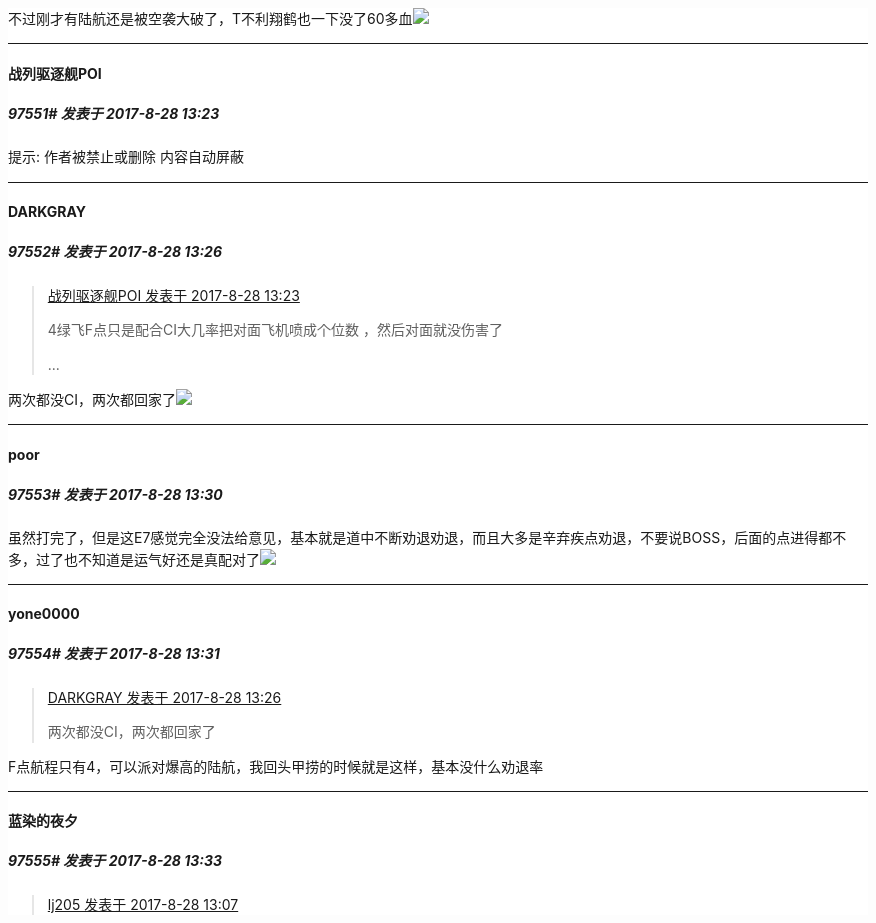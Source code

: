 不过刚才有陆航还是被空袭大破了，T不利翔鹤也一下没了60多血<img src="https://static.saraba1st.com/image/smiley/face2017/152.png" referrerpolicy="no-referrer">


*****

####  战列驱逐舰POI  
##### 97551#       发表于 2017-8-28 13:23

提示: 作者被禁止或删除 内容自动屏蔽


*****

####  DARKGRAY  
##### 97552#       发表于 2017-8-28 13:26


<blockquote><a href="httphttps://bbs.saraba1st.com/2b/forum.php?mod=redirect&amp;goto=findpost&amp;pid=37032603&amp;ptid=930880" target="_blank">战列驱逐舰POI 发表于 2017-8-28 13:23</a>

4绿飞F点只是配合CI大几率把对面飞机喷成个位数 ，然后对面就没伤害了  

 ...</blockquote>
两次都没CI，两次都回家了<img src="https://static.saraba1st.com/image/smiley/face2017/118.png" referrerpolicy="no-referrer">


*****

####  poor  
##### 97553#       发表于 2017-8-28 13:30


虽然打完了，但是这E7感觉完全没法给意见，基本就是道中不断劝退劝退，而且大多是辛弃疾点劝退，不要说BOSS，后面的点进得都不多，过了也不知道是运气好还是真配对了<img src="https://static.saraba1st.com/image/smiley/face2017/065.png" referrerpolicy="no-referrer">


*****

####  yone0000  
##### 97554#       发表于 2017-8-28 13:31


<blockquote><a href="httphttps://bbs.saraba1st.com/2b/forum.php?mod=redirect&amp;goto=findpost&amp;pid=37032640&amp;ptid=930880" target="_blank">DARKGRAY 发表于 2017-8-28 13:26</a>

两次都没CI，两次都回家了</blockquote>
F点航程只有4，可以派对爆高的陆航，我回头甲捞的时候就是这样，基本没什么劝退率


*****

####  蓝染的夜夕  
##### 97555#       发表于 2017-8-28 13:33


<blockquote><a href="httphttps://bbs.saraba1st.com/2b/forum.php?mod=redirect&amp;goto=findpost&amp;pid=37032425&amp;ptid=930880" target="_blank">lj205 发表于 2017-8-28 13:07</a>
